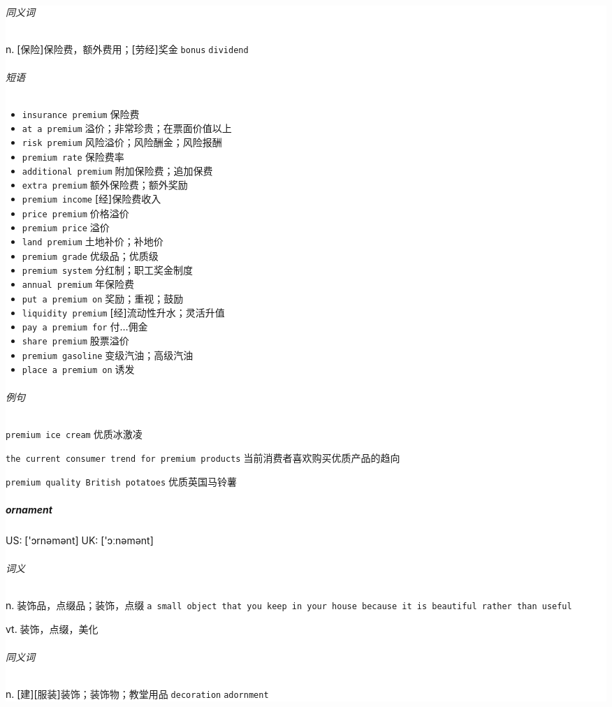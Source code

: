 ###### 同义词

n. [保险]保险费，额外费用；[劳经]奖金
`bonus` `dividend`


###### 短语

- `insurance premium` 保险费
- `at a premium` 溢价；非常珍贵；在票面价值以上
- `risk premium` 风险溢价；风险酬金；风险报酬
- `premium rate` 保险费率
- `additional premium` 附加保险费；追加保费
- `extra premium` 额外保险费；额外奖励
- `premium income` [经]保险费收入
- `price premium` 价格溢价
- `premium price` 溢价
- `land premium` 土地补价；补地价
- `premium grade` 优级品；优质级
- `premium system` 分红制；职工奖金制度
- `annual premium` 年保险费
- `put a premium on` 奖励；重视；鼓励
- `liquidity premium` [经]流动性升水；灵活升值
- `pay a premium for` 付…佣金
- `share premium` 股票溢价
- `premium gasoline` 变级汽油；高级汽油
- `place a premium on` 诱发

###### 例句

`premium ice cream`
优质冰激凌

`the current consumer trend for premium products`
当前消费者喜欢购买优质产品的趋向

`premium quality British potatoes`
优质英国马铃薯


##### ornament

US: ['ɔrnəmənt]
UK: ['ɔːnəmənt]

###### 词义

n. 装饰品，点缀品；装饰，点缀
`a small object that you keep in your house because it is beautiful rather than useful`

vt. 装饰，点缀，美化


###### 同义词

n. [建][服装]装饰；装饰物；教堂用品
`decoration` `adornment`
